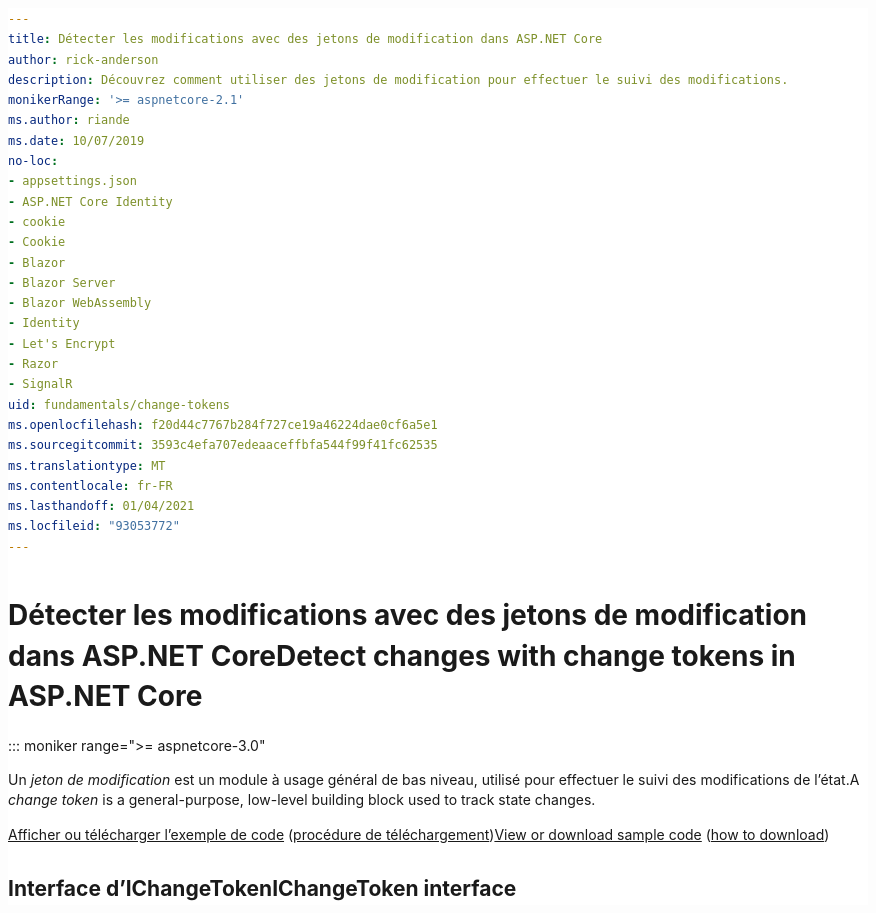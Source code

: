 ```yaml
---
title: Détecter les modifications avec des jetons de modification dans ASP.NET Core
author: rick-anderson
description: Découvrez comment utiliser des jetons de modification pour effectuer le suivi des modifications.
monikerRange: '>= aspnetcore-2.1'
ms.author: riande
ms.date: 10/07/2019
no-loc:
- appsettings.json
- ASP.NET Core Identity
- cookie
- Cookie
- Blazor
- Blazor Server
- Blazor WebAssembly
- Identity
- Let's Encrypt
- Razor
- SignalR
uid: fundamentals/change-tokens
ms.openlocfilehash: f20d44c7767b284f727ce19a46224dae0cf6a5e1
ms.sourcegitcommit: 3593c4efa707edeaaceffbfa544f99f41fc62535
ms.translationtype: MT
ms.contentlocale: fr-FR
ms.lasthandoff: 01/04/2021
ms.locfileid: "93053772"
---
```

# <a name="detect-changes-with-change-tokens-in-aspnet-core"></a><span data-ttu-id="dbf3c-103">Détecter les modifications avec des jetons de modification dans ASP.NET Core</span><span class="sxs-lookup"><span data-stu-id="dbf3c-103">Detect changes with change tokens in ASP.NET Core</span></span>

::: moniker range=">= aspnetcore-3.0"

<span data-ttu-id="dbf3c-104">Un *jeton de modification* est un module à usage général de bas niveau, utilisé pour effectuer le suivi des modifications de l’état.</span><span class="sxs-lookup"><span data-stu-id="dbf3c-104">A *change token* is a general-purpose, low-level building block used to track state changes.</span></span>

<span data-ttu-id="dbf3c-105">[Afficher ou télécharger l’exemple de code](https://github.com/dotnet/AspNetCore.Docs/tree/master/aspnetcore/fundamentals/change-tokens/samples/) ([procédure de téléchargement](xref:index#how-to-download-a-sample))</span><span class="sxs-lookup"><span data-stu-id="dbf3c-105">[View or download sample code](https://github.com/dotnet/AspNetCore.Docs/tree/master/aspnetcore/fundamentals/change-tokens/samples/) ([how to download](xref:index#how-to-download-a-sample))</span></span>

## <a name="ichangetoken-interface"></a><span data-ttu-id="dbf3c-106">Interface d’IChangeToken</span><span class="sxs-lookup"><span data-stu-id="dbf3c-106">IChangeToken interface</span></span>
